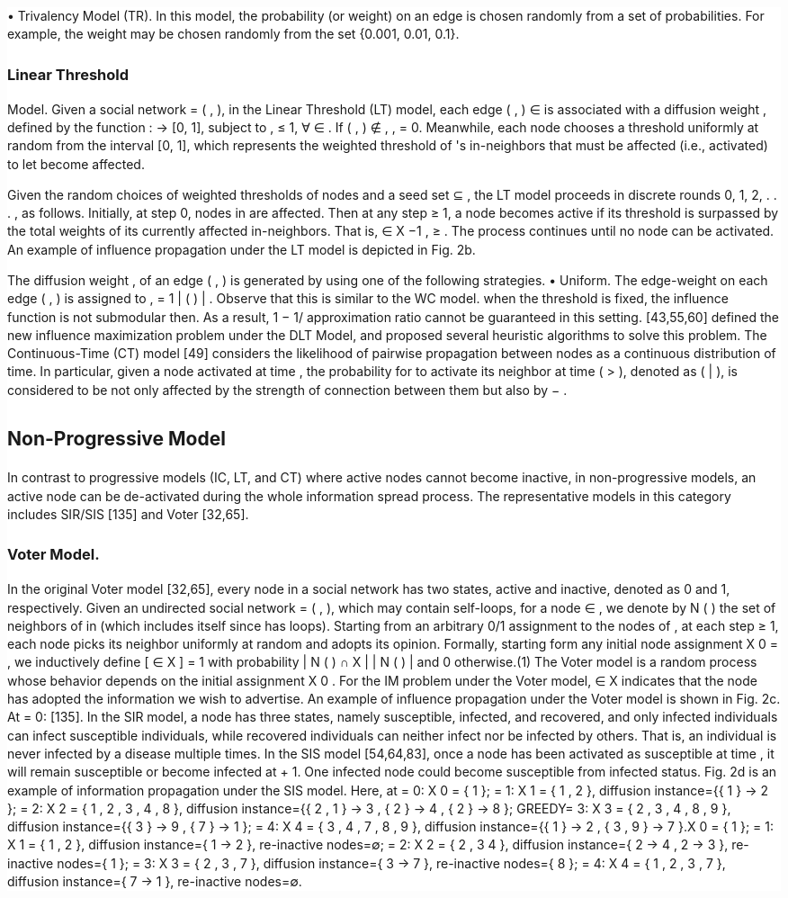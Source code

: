 • Trivalency Model (TR). In this model, the probability (or weight) on an edge is chosen randomly from a set of probabilities. For example, the weight may be chosen randomly from the set {0.001, 0.01, 0.1}.


### Linear Threshold

Model. Given a social network = ( , ), in the Linear Threshold (LT) model, each edge ( , ) ∈ is associated with a diffusion weight , defined by the function : → [0, 1], subject to , ≤ 1, ∀ ∈ . If ( , ) ∉ , , = 0. Meanwhile, each node chooses a threshold uniformly at random from the interval [0, 1], which represents the weighted threshold of 's in-neighbors that must be affected (i.e., activated) to let become affected.

Given the random choices of weighted thresholds of nodes and a seed set ⊆ , the LT model proceeds in discrete rounds 0, 1, 2, . . . , as follows. Initially, at step 0, nodes in are affected. Then at any step ≥ 1, a node becomes active if its threshold is surpassed by the total weights of its currently affected in-neighbors. That is,
∈ X −1 , ≥ .
The process continues until no node can be activated. An example of influence propagation under the LT model is depicted in Fig. 2b.

The diffusion weight , of an edge ( , ) is generated by using one of the following strategies. • Uniform. The edge-weight on each edge ( , ) is assigned to , = 1 | ( ) | . Observe that this is similar to the WC model. when the threshold is fixed, the influence function is not submodular then. As a result, 1 − 1/ approximation ratio cannot be guaranteed in this setting. [43,55,60] defined the new influence maximization problem under the DLT Model, and proposed several heuristic algorithms to solve this problem. The Continuous-Time (CT) model [49] considers the likelihood of pairwise propagation between nodes as a continuous distribution of time. In particular, given a node activated at time , the probability for to activate its neighbor at time ( > ), denoted as ( | ), is considered to be not only affected by the strength of connection between them but also by − .


## Non-Progressive Model

In contrast to progressive models (IC, LT, and CT) where active nodes cannot become inactive, in non-progressive models, an active node can be de-activated during the whole information spread process. The representative models in this category includes SIR/SIS [135] and Voter [32,65].


### Voter Model.

In the original Voter model [32,65], every node in a social network has two states, active and inactive, denoted as 0 and 1, respectively. Given an undirected social network = ( , ), which may contain self-loops, for a node ∈ , we denote by N ( ) the set of neighbors of in (which includes itself since has loops). Starting from an arbitrary 0/1 assignment to the nodes of , at each step ≥ 1, each node picks its neighbor uniformly at random and adopts its opinion. Formally, starting form any initial node assignment X 0 = , we inductively define
[ ∈ X ] = 1 with probability | N ( ) ∩ X | | N ( ) | and 0 otherwise.(1)
The Voter model is a random process whose behavior depends on the initial assignment X 0 . For the IM problem under the Voter model, ∈ X indicates that the node has adopted the information we wish to advertise. An example of influence propagation under the Voter model is shown in Fig. 2c. At = 0:   [135]. In the SIR model, a node has three states, namely susceptible, infected, and recovered, and only infected individuals can infect susceptible individuals, while recovered individuals can neither infect nor be infected by others. That is, an individual is never infected by a disease multiple times. In the SIS model [54,64,83], once a node has been activated as susceptible at time , it will remain susceptible or become infected at + 1. One infected node could become susceptible from infected status. Fig. 2d is an example of information propagation under the SIS model. Here, at = 0:
X 0 = { 1 }; = 1: X 1 = { 1 , 2 }, diffusion instance={{ 1 } → 2 }; = 2: X 2 = { 1 , 2 , 3 , 4 , 8 }, diffusion instance={{ 2 , 1 } → 3 , { 2 } → 4 , { 2 } → 8 }; GREEDY= 3: X 3 = { 2 , 3 , 4 , 8 , 9 }, diffusion instance={{ 3 } → 9 , { 7 } → 1 }; = 4: X 4 = { 3 , 4 , 7 , 8 , 9 }, diffusion instance={{ 1 } → 2 , { 3 , 9 } → 7 }.X 0 = { 1 }; = 1: X 1 = { 1 , 2 }, diffusion instance={ 1 → 2 }, re-inactive nodes=∅; = 2: X 2 = { 2 , 3 4 }, diffusion instance={ 2 → 4 , 2 → 3 }, re-inactive nodes={ 1 }; = 3: X 3 = { 2 , 3 , 7 }, diffusion instance={ 3 → 7 }, re-inactive nodes={ 8 }; = 4: X 4 = { 1 , 2 , 3 , 7 }, diffusion instance={ 7 → 1 }, re-inactive nodes=∅.
